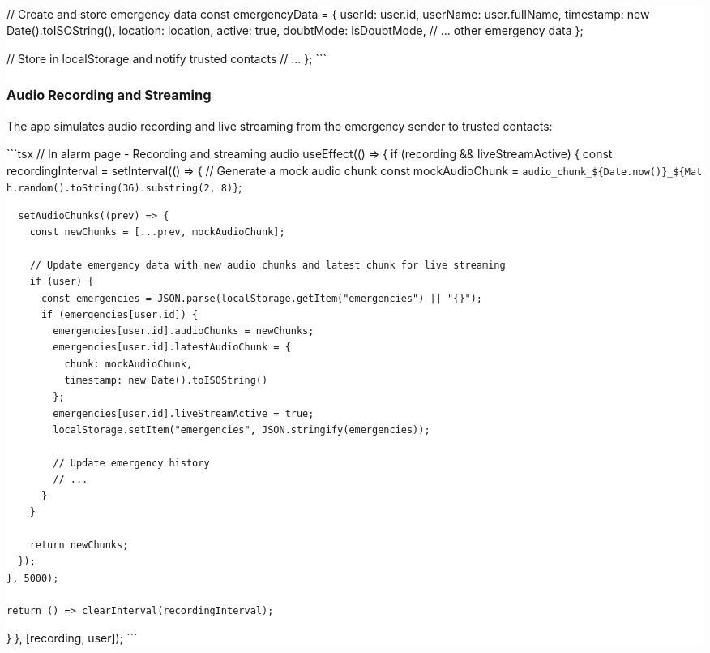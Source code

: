   // Create and store emergency data
  const emergencyData = {
    userId: user.id,
    userName: user.fullName,
    timestamp: new Date().toISOString(),
    location: location,
    active: true,
    doubtMode: isDoubtMode,
    // ... other emergency data
  };
  
  // Store in localStorage and notify trusted contacts
  // ...
};
\`\`\`

### Audio Recording and Streaming

The app simulates audio recording and live streaming from the emergency sender to trusted contacts:

\`\`\`tsx
// In alarm page - Recording and streaming audio
useEffect(() => {
  if (recording && liveStreamActive) {
    const recordingInterval = setInterval(() => {
      // Generate a mock audio chunk
      const mockAudioChunk = `audio_chunk_${Date.now()}_${Math.random().toString(36).substring(2, 8)}`;
      
      setAudioChunks((prev) => {
        const newChunks = [...prev, mockAudioChunk];
        
        // Update emergency data with new audio chunks and latest chunk for live streaming
        if (user) {
          const emergencies = JSON.parse(localStorage.getItem("emergencies") || "{}");
          if (emergencies[user.id]) {
            emergencies[user.id].audioChunks = newChunks;
            emergencies[user.id].latestAudioChunk = {
              chunk: mockAudioChunk,
              timestamp: new Date().toISOString()
            };
            emergencies[user.id].liveStreamActive = true;
            localStorage.setItem("emergencies", JSON.stringify(emergencies));
            
            // Update emergency history
            // ...
          }
        }
        
        return newChunks;
      });
    }, 5000);
    
    return () => clearInterval(recordingInterval);
  }
}, [recording, user]);
\`\`\`
